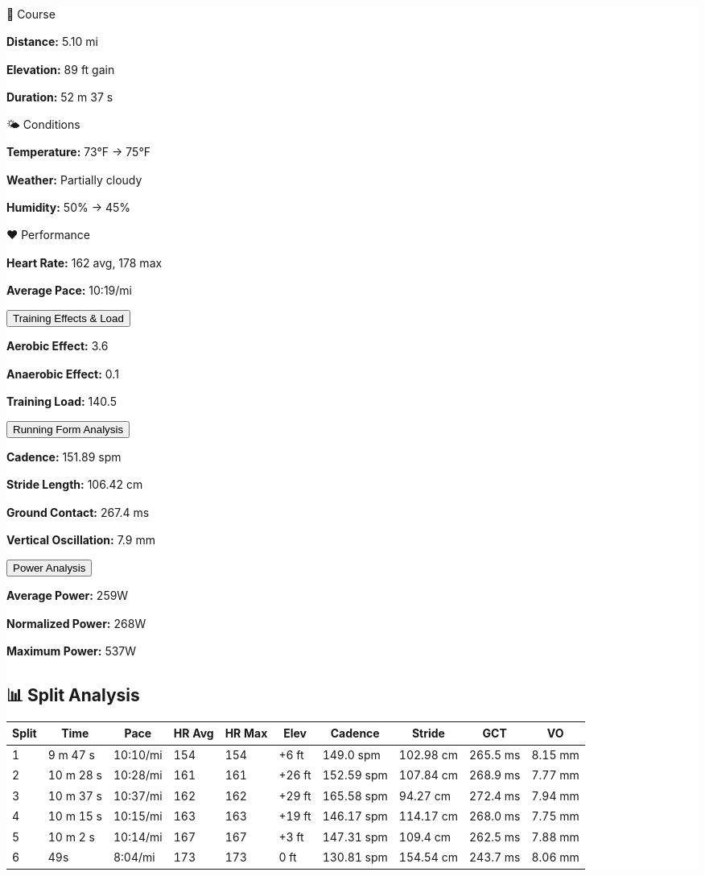 <div class="section-title">📍 Course</div>
<p><strong>Distance:</strong> 5.10 mi</p>
<p><strong>Elevation:</strong> 89 ft gain</p>
<p><strong>Duration:</strong> 52 m 37 s</p>
</div>
<div class="workout-section">
<div class="section-title">🌤️ Conditions</div>
<p><strong>Temperature:</strong> 73°F → 75°F</p>
<p><strong>Weather:</strong> Partially cloudy</p>
<p><strong>Humidity:</strong> 50% → 45%</p>
</div>
<div class="workout-section">
<div class="section-title">❤️ Performance</div>
<p><strong>Heart Rate:</strong> 162 avg, 178 max</p>
<p><strong>Average Pace:</strong> 10:19/mi</p>
</div>
</div>
<button class="collapsible">Training Effects & Load</button>
<div class="collapsible-content">
<p><strong>Aerobic Effect:</strong> 3.6</p>
<p><strong>Anaerobic Effect:</strong> 0.1</p>
<p><strong>Training Load:</strong> 140.5</p>
</div>
<button class="collapsible">Running Form Analysis</button>
<div class="collapsible-content">
<p><strong>Cadence:</strong> 151.89 spm</p>
<p><strong>Stride Length:</strong> 106.42 cm</p>
<p><strong>Ground Contact:</strong> 267.4 ms</p>
<p><strong>Vertical Oscillation:</strong> 7.9 mm</p>
</div>
<button class="collapsible">Power Analysis</button>
<div class="collapsible-content">
<p><strong>Average Power:</strong> 259W</p>
<p><strong>Normalized Power:</strong> 268W</p>
<p><strong>Maximum Power:</strong> 537W</p>
</div>
</div>
<div class="splits-section">
<h2>📊 Split Analysis</h2>
<div class="table-container">
<table class="splits-table"><thead><tr><th>Split</th><th>Time</th><th>Pace</th><th>HR Avg</th><th>HR Max</th><th>Elev</th><th>Cadence</th><th>Stride</th><th>GCT</th><th>VO</th></tr></thead><tbody><tr><td>1</td><td>9 m 47 s</td><td>10:10/mi</td><td>154</td><td>154</td><td>+6 ft</td><td>149.0 spm</td><td>102.98 cm</td><td>265.5 ms</td><td>8.15 mm</td></tr><tr><td>2</td><td>10 m 28 s</td><td>10:28/mi</td><td>161</td><td>161</td><td>+26 ft</td><td>152.59 spm</td><td>107.84 cm</td><td>268.9 ms</td><td>7.77 mm</td></tr><tr><td>3</td><td>10 m 37 s</td><td>10:37/mi</td><td>162</td><td>162</td><td>+29 ft</td><td>165.58 spm</td><td>94.27 cm</td><td>272.4 ms</td><td>7.94 mm</td></tr><tr><td>4</td><td>10 m 15 s</td><td>10:15/mi</td><td>163</td><td>163</td><td>+19 ft</td><td>146.17 spm</td><td>114.17 cm</td><td>268.0 ms</td><td>7.75 mm</td></tr><tr><td>5</td><td>10 m 2 s</td><td>10:14/mi</td><td>167</td><td>167</td><td>+3 ft</td><td>147.31 spm</td><td>109.4 cm</td><td>262.5 ms</td><td>7.88 mm</td></tr><tr><td>6</td><td>49s</td><td>8:04/mi</td><td>173</td><td>173</td><td>0 ft</td><td>130.81 spm</td><td>154.54 cm</td><td>243.7 ms</td><td>8.06 mm</td></tr></tbody></table>